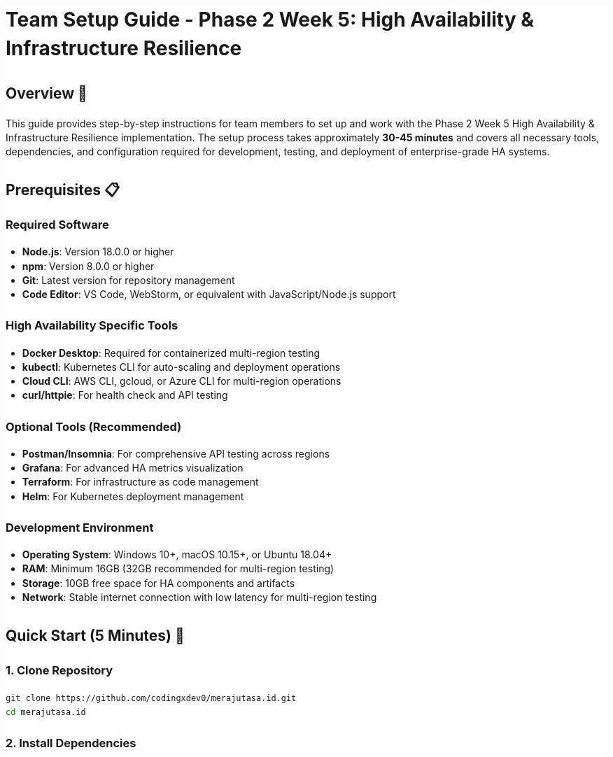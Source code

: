 # Team Setup Guide - Phase 2 Week 5: High Availability & Infrastructure Resilience

## Overview 🎯

This guide provides step-by-step instructions for team members to set up and work with the Phase 2 Week 5 High Availability & Infrastructure Resilience implementation. The setup process takes approximately **30-45 minutes** and covers all necessary tools, dependencies, and configuration required for development, testing, and deployment of enterprise-grade HA systems.

## Prerequisites 📋

### Required Software

- **Node.js**: Version 18.0.0 or higher
- **npm**: Version 8.0.0 or higher  
- **Git**: Latest version for repository management
- **Code Editor**: VS Code, WebStorm, or equivalent with JavaScript/Node.js support

### High Availability Specific Tools

- **Docker Desktop**: Required for containerized multi-region testing
- **kubectl**: Kubernetes CLI for auto-scaling and deployment operations
- **Cloud CLI**: AWS CLI, gcloud, or Azure CLI for multi-region operations
- **curl/httpie**: For health check and API testing

### Optional Tools (Recommended)

- **Postman/Insomnia**: For comprehensive API testing across regions
- **Grafana**: For advanced HA metrics visualization
- **Terraform**: For infrastructure as code management
- **Helm**: For Kubernetes deployment management

### Development Environment

- **Operating System**: Windows 10+, macOS 10.15+, or Ubuntu 18.04+
- **RAM**: Minimum 16GB (32GB recommended for multi-region testing)
- **Storage**: 10GB free space for HA components and artifacts
- **Network**: Stable internet connection with low latency for multi-region testing

## Quick Start (5 Minutes) 🚀

### 1. Clone Repository

```bash
git clone https://github.com/codingxdev0/merajutasa.id.git
cd merajutasa.id
```

### 2. Install Dependencies
